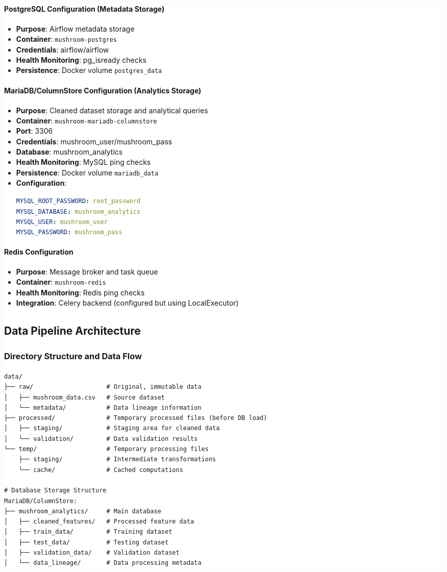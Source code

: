 #### PostgreSQL Configuration (Metadata Storage)

- **Purpose**: Airflow metadata storage
- **Container**: `mushroom-postgres`
- **Credentials**: airflow/airflow
- **Health Monitoring**: pg_isready checks
- **Persistence**: Docker volume `postgres_data`

#### MariaDB/ColumnStore Configuration (Analytics Storage)

- **Purpose**: Cleaned dataset storage and analytical queries
- **Container**: `mushroom-mariadb-columnstore`
- **Port**: 3306
- **Credentials**: mushroom_user/mushroom_pass
- **Database**: mushroom_analytics
- **Health Monitoring**: MySQL ping checks
- **Persistence**: Docker volume `mariadb_data`
- **Configuration**:
  ```yaml
  MYSQL_ROOT_PASSWORD: root_password
  MYSQL_DATABASE: mushroom_analytics
  MYSQL_USER: mushroom_user
  MYSQL_PASSWORD: mushroom_pass
  ```

#### Redis Configuration

- **Purpose**: Message broker and task queue
- **Container**: `mushroom-redis`
- **Health Monitoring**: Redis ping checks
- **Integration**: Celery backend (configured but using LocalExecutor)

## Data Pipeline Architecture

### Directory Structure and Data Flow

```
data/
├── raw/                    # Original, immutable data
│   ├── mushroom_data.csv   # Source dataset
│   └── metadata/           # Data lineage information
├── processed/              # Temporary processed files (before DB load)
│   ├── staging/            # Staging area for cleaned data
│   └── validation/         # Data validation results
└── temp/                   # Temporary processing files
    ├── staging/            # Intermediate transformations
    └── cache/              # Cached computations

# Database Storage Structure
MariaDB/ColumnStore:
├── mushroom_analytics/     # Main database
│   ├── cleaned_features/   # Processed feature data
│   ├── train_data/         # Training dataset
│   ├── test_data/          # Testing dataset
│   ├── validation_data/    # Validation dataset
│   └── data_lineage/       # Data processing metadata
```
